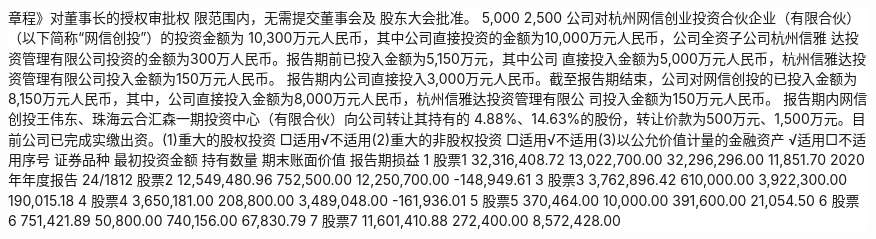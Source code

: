 章程》对董事长的授权审批权
限范围内，无需提交董事会及
股东大会批准。
5,000
2,500
公司对杭州网信创业投资合伙企业（有限合伙）（以下简称“网信创投”）的投资金额为
10,300万元人民币，其中公司直接投资的金额为10,000万元人民币，公司全资子公司杭州信雅
达投资管理有限公司投资的金额为300万人民币。报告期前已投入金额为5,150万元，其中公司
直接投入金额为5,000万元人民币，杭州信雅达投资管理有限公司投入金额为150万元人民币。
报告期内公司直接投入3,000万元人民币。截至报告期结束，公司对网信创投的已投入金额为
8,150万元人民币，其中，公司直接投入金额为8,000万元人民币，杭州信雅达投资管理有限公
司投入金额为150万元人民币。
报告期内网信创投王伟东、珠海云合汇森一期投资中心（有限合伙）向公司转让其持有的
4.88%、14.63%的股份，转让价款为500万元、1,500万元。目前公司已完成实缴出资。(1)重大的股权投资
□适用√不适用(2)重大的非股权投资
□适用√不适用(3)以公允价值计量的金融资产
√适用□不适用序号
证券品种
最初投资金额
持有数量
期末账面价值
报告期损益
1
股票1
32,316,408.72
13,022,700.00
32,296,296.00
11,851.70
2020年年度报告
24/1812
股票2
12,549,480.96
752,500.00
12,250,700.00
-148,949.61
3
股票3
3,762,896.42
610,000.00
3,922,300.00
190,015.18
4
股票4
3,650,181.00
208,800.00
3,489,048.00
-161,936.01
5
股票5
370,464.00
10,000.00
391,600.00
21,054.50
6
股票6
751,421.89
50,800.00
740,156.00
67,830.79
7
股票7
11,601,410.88
272,400.00
8,572,428.00